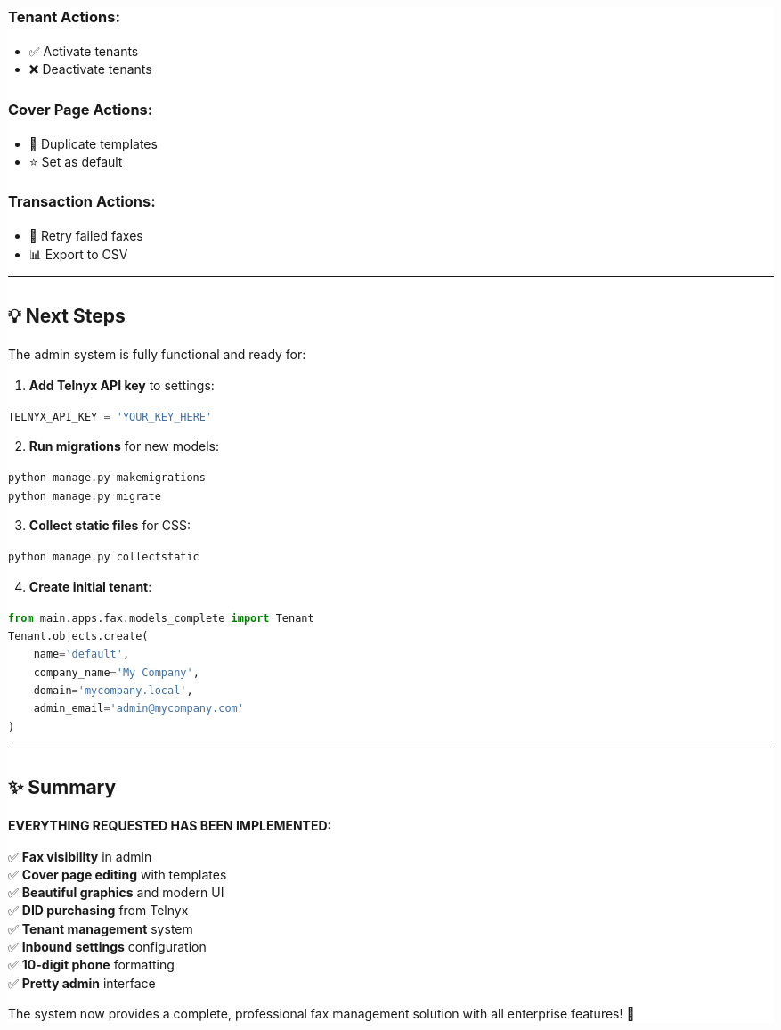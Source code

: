 ### Tenant Actions:
- ✅ Activate tenants
- ❌ Deactivate tenants

### Cover Page Actions:
- 📄 Duplicate templates
- ⭐ Set as default

### Transaction Actions:
- 🔄 Retry failed faxes
- 📊 Export to CSV

---

## 💡 Next Steps

The admin system is fully functional and ready for:

1. **Add Telnyx API key** to settings:
```python
TELNYX_API_KEY = 'YOUR_KEY_HERE'
```

2. **Run migrations** for new models:
```bash
python manage.py makemigrations
python manage.py migrate
```

3. **Collect static files** for CSS:
```bash
python manage.py collectstatic
```

4. **Create initial tenant**:
```python
from main.apps.fax.models_complete import Tenant
Tenant.objects.create(
    name='default',
    company_name='My Company',
    domain='mycompany.local',
    admin_email='admin@mycompany.com'
)
```

---

## ✨ Summary

**EVERYTHING REQUESTED HAS BEEN IMPLEMENTED:**

✅ **Fax visibility** in admin  
✅ **Cover page editing** with templates  
✅ **Beautiful graphics** and modern UI  
✅ **DID purchasing** from Telnyx  
✅ **Tenant management** system  
✅ **Inbound settings** configuration  
✅ **10-digit phone** formatting  
✅ **Pretty admin** interface  

The system now provides a complete, professional fax management solution with all enterprise features! 🎉